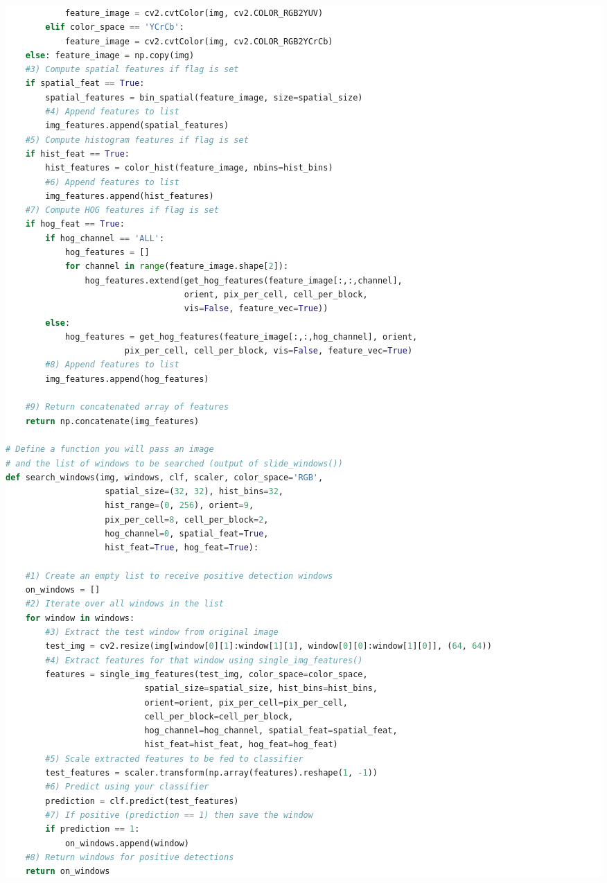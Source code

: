 ```python
            feature_image = cv2.cvtColor(img, cv2.COLOR_RGB2YUV)
        elif color_space == 'YCrCb':
            feature_image = cv2.cvtColor(img, cv2.COLOR_RGB2YCrCb)
    else: feature_image = np.copy(img)      
    #3) Compute spatial features if flag is set
    if spatial_feat == True:
        spatial_features = bin_spatial(feature_image, size=spatial_size)
        #4) Append features to list
        img_features.append(spatial_features)
    #5) Compute histogram features if flag is set
    if hist_feat == True:
        hist_features = color_hist(feature_image, nbins=hist_bins)
        #6) Append features to list
        img_features.append(hist_features)
    #7) Compute HOG features if flag is set
    if hog_feat == True:
        if hog_channel == 'ALL':
            hog_features = []
            for channel in range(feature_image.shape[2]):
                hog_features.extend(get_hog_features(feature_image[:,:,channel], 
                                    orient, pix_per_cell, cell_per_block, 
                                    vis=False, feature_vec=True))      
        else:
            hog_features = get_hog_features(feature_image[:,:,hog_channel], orient, 
                        pix_per_cell, cell_per_block, vis=False, feature_vec=True)
        #8) Append features to list
        img_features.append(hog_features)

    #9) Return concatenated array of features
    return np.concatenate(img_features)

# Define a function you will pass an image 
# and the list of windows to be searched (output of slide_windows())
def search_windows(img, windows, clf, scaler, color_space='RGB', 
                    spatial_size=(32, 32), hist_bins=32, 
                    hist_range=(0, 256), orient=9, 
                    pix_per_cell=8, cell_per_block=2, 
                    hog_channel=0, spatial_feat=True, 
                    hist_feat=True, hog_feat=True):

    #1) Create an empty list to receive positive detection windows
    on_windows = []
    #2) Iterate over all windows in the list
    for window in windows:
        #3) Extract the test window from original image
        test_img = cv2.resize(img[window[0][1]:window[1][1], window[0][0]:window[1][0]], (64, 64))      
        #4) Extract features for that window using single_img_features()
        features = single_img_features(test_img, color_space=color_space, 
                            spatial_size=spatial_size, hist_bins=hist_bins, 
                            orient=orient, pix_per_cell=pix_per_cell, 
                            cell_per_block=cell_per_block, 
                            hog_channel=hog_channel, spatial_feat=spatial_feat, 
                            hist_feat=hist_feat, hog_feat=hog_feat)
        #5) Scale extracted features to be fed to classifier
        test_features = scaler.transform(np.array(features).reshape(1, -1))
        #6) Predict using your classifier
        prediction = clf.predict(test_features)
        #7) If positive (prediction == 1) then save the window
        if prediction == 1:
            on_windows.append(window)
    #8) Return windows for positive detections
    return on_windows
```